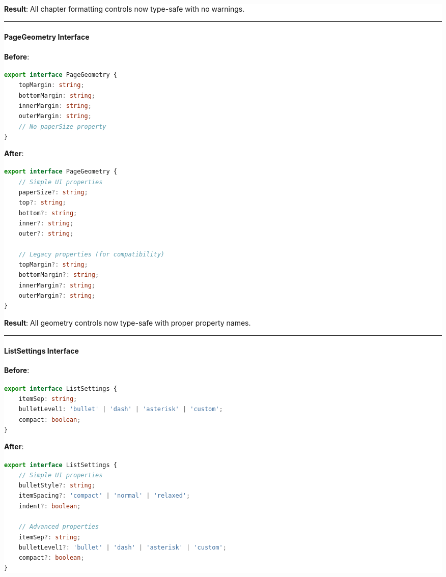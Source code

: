 **Result**: All chapter formatting controls now type-safe with no warnings.

---

#### PageGeometry Interface

**Before**:
```typescript
export interface PageGeometry {
	topMargin: string;
	bottomMargin: string;
	innerMargin: string;
	outerMargin: string;
	// No paperSize property
}
```

**After**:
```typescript
export interface PageGeometry {
	// Simple UI properties
	paperSize?: string;
	top?: string;
	bottom?: string;
	inner?: string;
	outer?: string;
	
	// Legacy properties (for compatibility)
	topMargin?: string;
	bottomMargin?: string;
	innerMargin?: string;
	outerMargin?: string;
}
```

**Result**: All geometry controls now type-safe with proper property names.

---

#### ListSettings Interface

**Before**:
```typescript
export interface ListSettings {
	itemSep: string;
	bulletLevel1: 'bullet' | 'dash' | 'asterisk' | 'custom';
	compact: boolean;
}
```

**After**:
```typescript
export interface ListSettings {
	// Simple UI properties
	bulletStyle?: string;
	itemSpacing?: 'compact' | 'normal' | 'relaxed';
	indent?: boolean;
	
	// Advanced properties
	itemSep?: string;
	bulletLevel1?: 'bullet' | 'dash' | 'asterisk' | 'custom';
	compact?: boolean;
}
```
